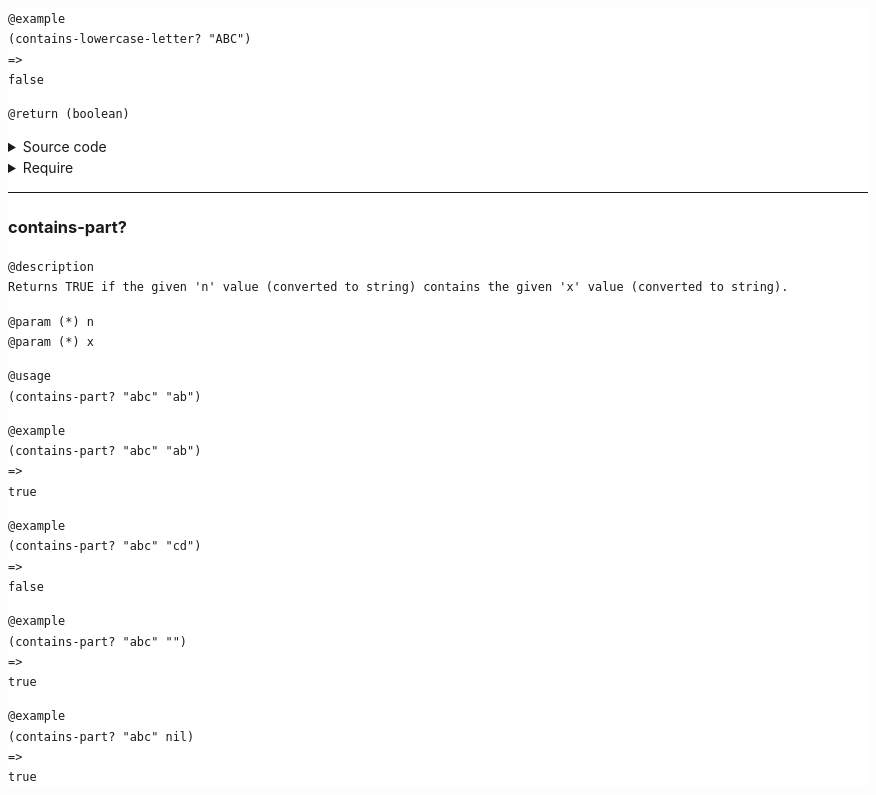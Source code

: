 ```
@example
(contains-lowercase-letter? "ABC")
=>
false
```

```
@return (boolean)
```

<details><summary>Source code</summary></details>

<details><summary>Require</summary></details>

---

### contains-part?

```
@description
Returns TRUE if the given 'n' value (converted to string) contains the given 'x' value (converted to string).
```

```
@param (*) n
@param (*) x
```

```
@usage
(contains-part? "abc" "ab")
```

```
@example
(contains-part? "abc" "ab")
=>
true
```

```
@example
(contains-part? "abc" "cd")
=>
false
```

```
@example
(contains-part? "abc" "")
=>
true
```

```
@example
(contains-part? "abc" nil)
=>
true
```
